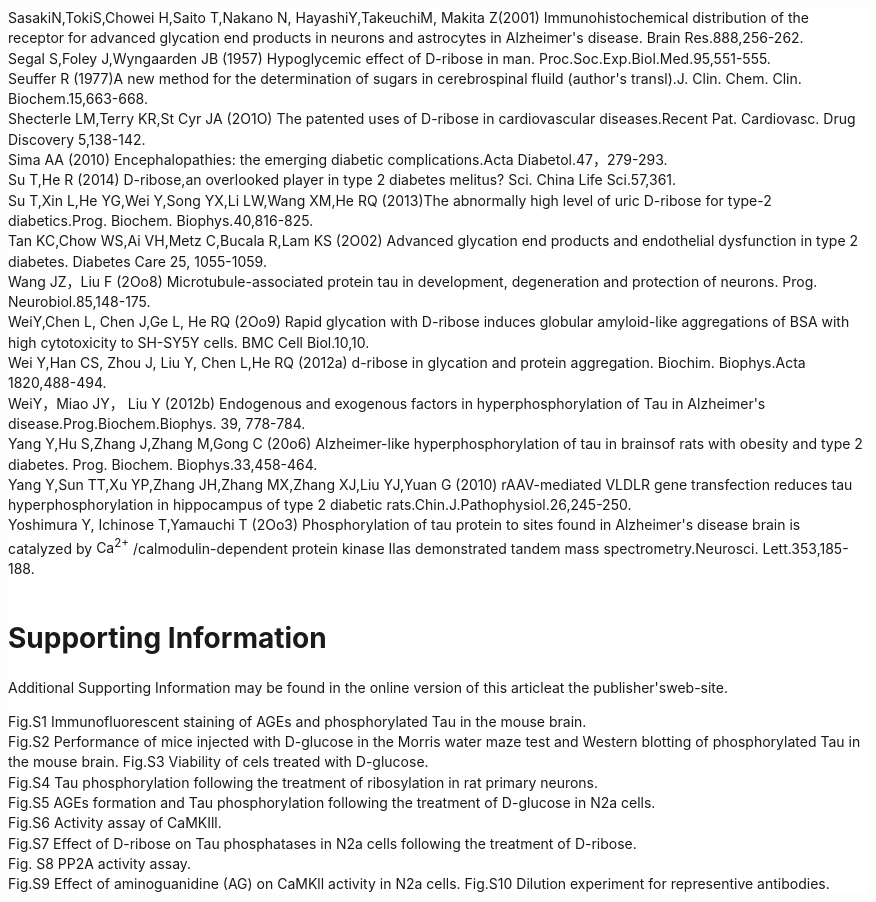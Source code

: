SasakiN,TokiS,Chowei H,Saito T,Nakano N, HayashiY,TakeuchiM, Makita Z(2001) Immunohistochemical distribution of the receptor for advanced glycation end products in neurons and astrocytes in Alzheimer's disease. Brain Res.888,256-262.   
Segal S,Foley J,Wyngaarden JB (1957) Hypoglycemic effect of D-ribose in man. Proc.Soc.Exp.Biol.Med.95,551-555.   
Seuffer R (1977)A new method for the determination of sugars in cerebrospinal fluild (author's transl).J. Clin. Chem. Clin. Biochem.15,663-668.   
Shecterle LM,Terry KR,St Cyr JA (2O1O) The patented uses of D-ribose in cardiovascular diseases.Recent Pat. Cardiovasc. Drug Discovery 5,138-142.   
Sima AA (2010) Encephalopathies: the emerging diabetic complications.Acta Diabetol.47，279-293.   
Su T,He R (2014) D-ribose,an overlooked player in type 2 diabetes melitus? Sci. China Life Sci.57,361.   
Su T,Xin L,He YG,Wei Y,Song YX,Li LW,Wang XM,He RQ (2013)The abnormally high level of uric D-ribose for type-2 diabetics.Prog. Biochem. Biophys.40,816-825.   
Tan KC,Chow WS,Ai VH,Metz C,Bucala R,Lam KS (2O02) Advanced glycation end products and endothelial dysfunction in type 2 diabetes. Diabetes Care 25, 1055-1059.   
Wang JZ，Liu F (2Oo8) Microtubule-associated protein tau in development, degeneration and protection of neurons. Prog. Neurobiol.85,148-175.   
WeiY,Chen L, Chen J,Ge L, He RQ (2Oo9) Rapid glycation with D-ribose induces globular amyloid-like aggregations of BSA with high cytotoxicity to SH-SY5Y cells. BMC Cell Biol.10,10.   
Wei Y,Han CS, Zhou J, Liu Y, Chen L,He RQ (2012a) d-ribose in glycation and protein aggregation. Biochim. Biophys.Acta 1820,488-494.   
WeiY，Miao JY， Liu Y (2012b) Endogenous and exogenous factors in hyperphosphorylation of Tau in Alzheimer's disease.Prog.Biochem.Biophys. 39, 778-784.   
Yang Y,Hu S,Zhang J,Zhang M,Gong C (20o6) Alzheimer-like hyperphosphorylation of tau in brainsof rats with obesity and type 2 diabetes. Prog. Biochem. Biophys.33,458-464.   
Yang Y,Sun TT,Xu YP,Zhang JH,Zhang MX,Zhang XJ,Liu YJ,Yuan G (2010) rAAV-mediated VLDLR gene transfection reduces tau hyperphosphorylation in hippocampus of type 2 diabetic rats.Chin.J.Pathophysiol.26,245-250.   
Yoshimura Y, Ichinose T,Yamauchi T (2Oo3) Phosphorylation of tau protein to sites found in Alzheimer's disease brain is catalyzed by ${ \mathsf { C a } } ^ { 2 + }$ /calmodulin-dependent protein kinase Ilas demonstrated tandem mass spectrometry.Neurosci. Lett.353,185-188.

# Supporting Information

Additional Supporting Information may be found in the online version of this articleat the publisher'sweb-site.

Fig.S1 Immunofluorescent staining of AGEs and phosphorylated Tau in the mouse brain.   
Fig.S2 Performance of mice injected with D-glucose in the Morris water maze test and Western blotting of phosphorylated Tau in the mouse brain. Fig.S3 Viability of cels treated with D-glucose.   
Fig.S4 Tau phosphorylation following the treatment of ribosylation in rat primary neurons.   
Fig.S5 AGEs formation and Tau phosphorylation following the treatment of D-glucose in N2a cells.   
Fig.S6 Activity assay of CaMKIll.   
Fig.S7 Effect of D-ribose on Tau phosphatases in N2a cells following the treatment of D-ribose.   
Fig. S8 PP2A activity assay.   
Fig.S9 Effect of aminoguanidine (AG) on CaMKll activity in N2a cells. Fig.S10 Dilution experiment for representive antibodies.